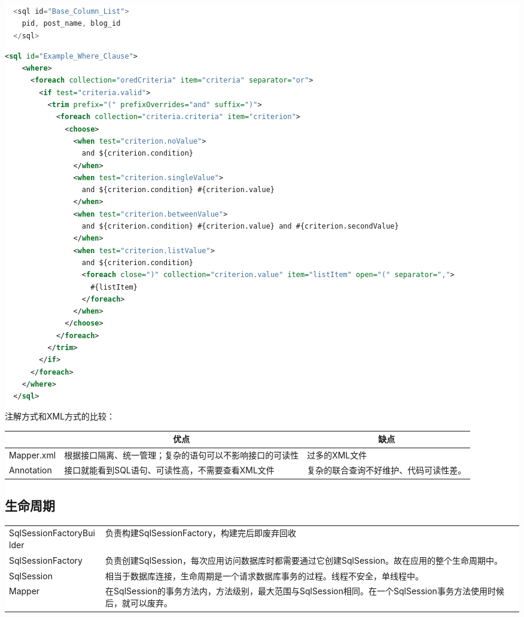   ```java
    <sql id="Base_Column_List">
      pid, post_name, blog_id
    </sql>
  ```

  ```xml
  <sql id="Example_Where_Clause">
      <where>
        <foreach collection="oredCriteria" item="criteria" separator="or">
          <if test="criteria.valid">
            <trim prefix="(" prefixOverrides="and" suffix=")">
              <foreach collection="criteria.criteria" item="criterion">
                <choose>
                  <when test="criterion.noValue">
                    and ${criterion.condition}
                  </when>
                  <when test="criterion.singleValue">
                    and ${criterion.condition} #{criterion.value}
                  </when>
                  <when test="criterion.betweenValue">
                    and ${criterion.condition} #{criterion.value} and #{criterion.secondValue}
                  </when>
                  <when test="criterion.listValue">
                    and ${criterion.condition}
                    <foreach close=")" collection="criterion.value" item="listItem" open="(" separator=",">
                      #{listItem}
                    </foreach>
                  </when>
                </choose>
              </foreach>
            </trim>
          </if>
        </foreach>
      </where>
    </sql>
  ```

  注解方式和XML方式的比较：

|            | 优点                                                     | 缺点                                   |
| ---------- | -------------------------------------------------------- | -------------------------------------- |
| Mapper.xml | 根据接口隔离、统一管理；复杂的语句可以不影响接口的可读性 | 过多的XML文件                          |
| Annotation | 接口就能看到SQL语句、可读性高，不需要查看XML文件         | 复杂的联合查询不好维护、代码可读性差。 |

## 生命周期

|                          |                                                              |      |
| ------------------------ | ------------------------------------------------------------ | ---- |
| SqlSessionFactoryBuilder | 负责构建SqlSessionFactory，构建完后即废弃回收                |      |
| SqlSessionFactory        | 负责创建SqlSession，每次应用访问数据库时都需要通过它创建SqlSession。故在应用的整个生命周期中。 |      |
| SqlSession               | 相当于数据库连接，生命周期是一个请求数据库事务的过程。线程不安全，单线程中。 |      |
| Mapper                   | 在SqlSession的事务方法内，方法级别，最大范围与SqlSession相同。在一个SqlSession事务方法使用时候后，就可以废弃。 |      |
